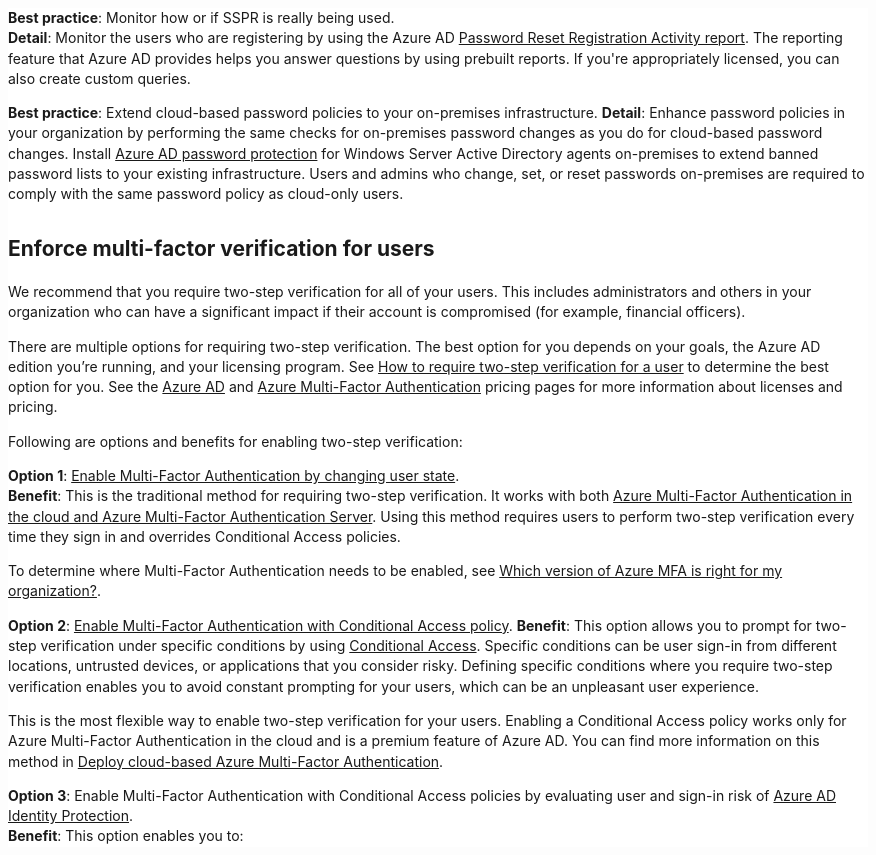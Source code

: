 **Best practice**: Monitor how or if SSPR is really being used.  
**Detail**: Monitor the users who are registering by using the Azure AD [Password Reset Registration Activity report](../active-directory/active-directory-passwords-get-insights.md). The reporting feature that Azure AD provides helps you answer questions by using prebuilt reports. If you're appropriately licensed, you can also create custom queries.

**Best practice**: Extend cloud-based password policies to your on-premises infrastructure.
**Detail**: Enhance password policies in your organization by performing the same checks for on-premises password changes as you do for cloud-based password changes. Install [Azure AD password protection](../active-directory/authentication/concept-password-ban-bad.md) for Windows Server Active Directory agents on-premises to extend banned password lists to your existing infrastructure. Users and admins who change, set, or reset passwords on-premises are required to comply with the same password policy as cloud-only users.

## Enforce multi-factor verification for users

We recommend that you require two-step verification for all of your users. This includes administrators and others in your organization who can have a significant impact if their account is compromised (for example, financial officers).

There are multiple options for requiring two-step verification. The best option for you depends on your goals, the Azure AD edition you’re running, and your licensing program. See [How to require two-step verification for a user](../active-directory/authentication/howto-mfa-userstates.md) to determine the best option for you. See the [Azure AD](https://azure.microsoft.com/pricing/details/active-directory/) and [Azure Multi-Factor Authentication](https://azure.microsoft.com/pricing/details/multi-factor-authentication/) pricing pages for more information about licenses and pricing.

Following are options and benefits for enabling two-step verification:

**Option 1**: [Enable Multi-Factor Authentication by changing user state](../active-directory/authentication/howto-mfa-userstates.md).   
**Benefit**: This is the traditional method for requiring two-step verification. It works with both [Azure Multi-Factor Authentication in the cloud and Azure Multi-Factor Authentication Server](../active-directory/authentication/concept-mfa-whichversion.md). Using this method requires users to perform two-step verification every time they sign in and overrides Conditional Access policies.

To determine where Multi-Factor Authentication needs to be enabled, see [Which version of Azure MFA is right for my organization?](../active-directory/authentication/concept-mfa-whichversion.md).

**Option 2**: [Enable Multi-Factor Authentication with Conditional Access policy](../active-directory/authentication/howto-mfa-getstarted.md).
**Benefit**: This option allows you to prompt for two-step verification under specific conditions by using [Conditional Access](../active-directory/active-directory-conditional-access-azure-portal.md). Specific conditions can be user sign-in from different locations, untrusted devices, or applications that you consider risky. Defining specific conditions where you require two-step verification enables you to avoid constant prompting for your users, which can be an unpleasant user experience.

This is the most flexible way to enable two-step verification for your users. Enabling a Conditional Access policy works only for Azure Multi-Factor Authentication in the cloud and is a premium feature of Azure AD. You can find more information on this method in [Deploy cloud-based Azure Multi-Factor Authentication](../active-directory/authentication/howto-mfa-getstarted.md).

**Option 3**: Enable Multi-Factor Authentication with Conditional Access policies by evaluating user and sign-in risk of [Azure AD Identity Protection](../active-directory/authentication/tutorial-risk-based-sspr-mfa.md).   
**Benefit**: This option enables you to:
